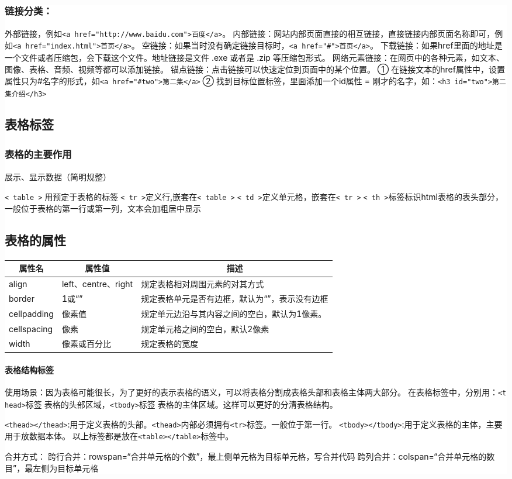 ### 链接分类：

外部链接，例如`<a href="http://www.baidu.com">百度</a>`。
内部链接：网站内部页面直接的相互链接，直接链接内部页面名称即可，例如`<a href="index.html">首页</a>`。
空链接：如果当时没有确定链接目标时，`<a href="#">首页</a>`。
下载链接：如果href里面的地址是一个文件或者压缩包，会下载这个文件。地址链接是文件 .exe 或者是 .zip 等压缩包形式。
网络元素链接：在网页中的各种元素，如文本、图像、表格、音频、视频等都可以添加链接。
锚点链接：点击链接可以快速定位到页面中的某个位置。
① 在链接文本的href属性中，设置属性只为#名字的形式，如`<a href="#two">第二集</a>`
② 找到目标位置标签，里面添加一个id属性 = 刚才的名字，如：`<h3 id="two">第二集介绍</h3>`





## 表格标签

### 表格的主要作用

展示、显示数据（简明规整）

`< table >` 用预定于表格的标签
`< tr >`定义行,嵌套在`< table >`
`< td >`定义单元格，嵌套在`< tr >`
`< th >`标签标识html表格的表头部分，一般位于表格的第一行或第一列，文本会加粗居中显示



## 表格的属性

| 属性名      | 属性值              | 描述                                           |
| ----------- | ------------------- | ---------------------------------------------- |
| align       | left、centre、right | 规定表格相对周围元素的对其方式                 |
| border      | 1或“”               | 规定表格单元是否有边框，默认为“”，表示没有边框 |
| cellpadding | 像素值              | 规定单元边沿与其内容之间的空白，默认为1像素。  |
| cellspacing | 像素                | 规定单元格之间的空白，默认2像素                |
| width       | 像素或百分比        | 规定表格的宽度                                 |

#### 表格结构标签

使用场景：因为表格可能很长，为了更好的表示表格的语义，可以将表格分割成表格头部和表格主体两大部分。
在表格标签中，分别用：`<thead>`标签 表格的头部区域，`<tbody>`标签 表格的主体区域。这样可以更好的分清表格结构。

`<thead></thead>`:用于定义表格的头部。`<thead>`内部必须拥有`<tr>`标签。一般位于第一行。
`<tbody></tbody>`:用于定义表格的主体，主要用于放数据本体。
以上标签都是放在`<table></table>`标签中。 



合并方式：
跨行合并：rowspan=“合并单元格的个数”，最上侧单元格为目标单元格，写合并代码
跨列合并：colspan=“合并单元格的数目”，最左侧为目标单元格
